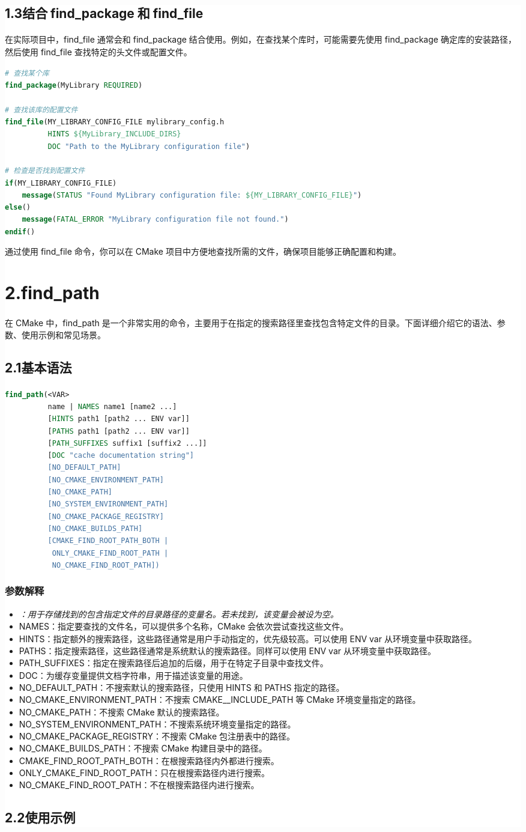 ## 1.3结合 find_package 和 find_file
在实际项目中，find_file 通常会和 find_package 结合使用。例如，在查找某个库时，可能需要先使用 find_package 确定库的安装路径，然后使用 find_file 查找特定的头文件或配置文件。
```cmake
# 查找某个库
find_package(MyLibrary REQUIRED)

# 查找该库的配置文件
find_file(MY_LIBRARY_CONFIG_FILE mylibrary_config.h
          HINTS ${MyLibrary_INCLUDE_DIRS}
          DOC "Path to the MyLibrary configuration file")

# 检查是否找到配置文件
if(MY_LIBRARY_CONFIG_FILE)
    message(STATUS "Found MyLibrary configuration file: ${MY_LIBRARY_CONFIG_FILE}")
else()
    message(FATAL_ERROR "MyLibrary configuration file not found.")
endif()
```
通过使用 find_file 命令，你可以在 CMake 项目中方便地查找所需的文件，确保项目能够正确配置和构建。


# 2.find_path
在 CMake 中，find_path 是一个非常实用的命令，主要用于在指定的搜索路径里查找包含特定文件的目录。下面详细介绍它的语法、参数、使用示例和常见场景。
## 2.1基本语法
```cmake
find_path(<VAR>
          name | NAMES name1 [name2 ...]
          [HINTS path1 [path2 ... ENV var]]
          [PATHS path1 [path2 ... ENV var]]
          [PATH_SUFFIXES suffix1 [suffix2 ...]]
          [DOC "cache documentation string"]
          [NO_DEFAULT_PATH]
          [NO_CMAKE_ENVIRONMENT_PATH]
          [NO_CMAKE_PATH]
          [NO_SYSTEM_ENVIRONMENT_PATH]
          [NO_CMAKE_PACKAGE_REGISTRY]
          [NO_CMAKE_BUILDS_PATH]
          [CMAKE_FIND_ROOT_PATH_BOTH |
           ONLY_CMAKE_FIND_ROOT_PATH |
           NO_CMAKE_FIND_ROOT_PATH])
```
### 参数解释
* <VAR>：用于存储找到的包含指定文件的目录路径的变量名。若未找到，该变量会被设为空。
* NAMES：指定要查找的文件名，可以提供多个名称，CMake 会依次尝试查找这些文件。
* HINTS：指定额外的搜索路径，这些路径通常是用户手动指定的，优先级较高。可以使用 ENV var 从环境变量中获取路径。
* PATHS：指定搜索路径，这些路径通常是系统默认的搜索路径。同样可以使用 ENV var 从环境变量中获取路径。
* PATH_SUFFIXES：指定在搜索路径后追加的后缀，用于在特定子目录中查找文件。
* DOC：为缓存变量提供文档字符串，用于描述该变量的用途。
* NO_DEFAULT_PATH：不搜索默认的搜索路径，只使用 HINTS 和 PATHS 指定的路径。
* NO_CMAKE_ENVIRONMENT_PATH：不搜索 CMAKE_<LANG>_INCLUDE_PATH 等 CMake 环境变量指定的路径。
* NO_CMAKE_PATH：不搜索 CMake 默认的搜索路径。
* NO_SYSTEM_ENVIRONMENT_PATH：不搜索系统环境变量指定的路径。
* NO_CMAKE_PACKAGE_REGISTRY：不搜索 CMake 包注册表中的路径。
* NO_CMAKE_BUILDS_PATH：不搜索 CMake 构建目录中的路径。
* CMAKE_FIND_ROOT_PATH_BOTH：在根搜索路径内外都进行搜索。
* ONLY_CMAKE_FIND_ROOT_PATH：只在根搜索路径内进行搜索。
* NO_CMAKE_FIND_ROOT_PATH：不在根搜索路径内进行搜索。
## 2.2使用示例